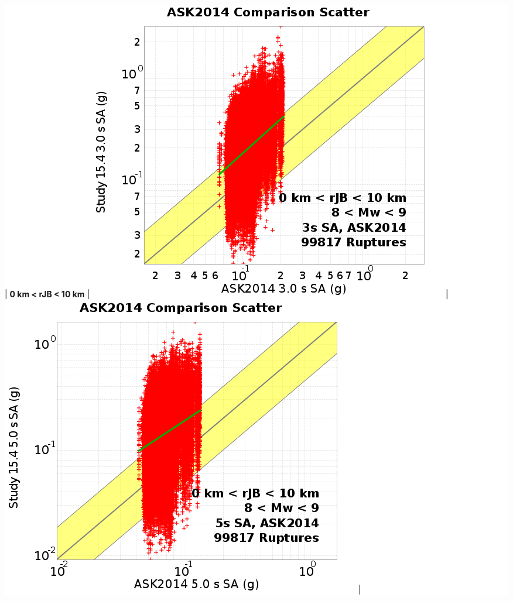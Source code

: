 | **0 km < rJB < 10 km** | ![Scatter Plot](resources/All_Sites_mag_8_9_dist_0_10_3s_ASK2014_scatter.png) | ![Scatter Plot](resources/All_Sites_mag_8_9_dist_0_10_5s_ASK2014_scatter.png) |